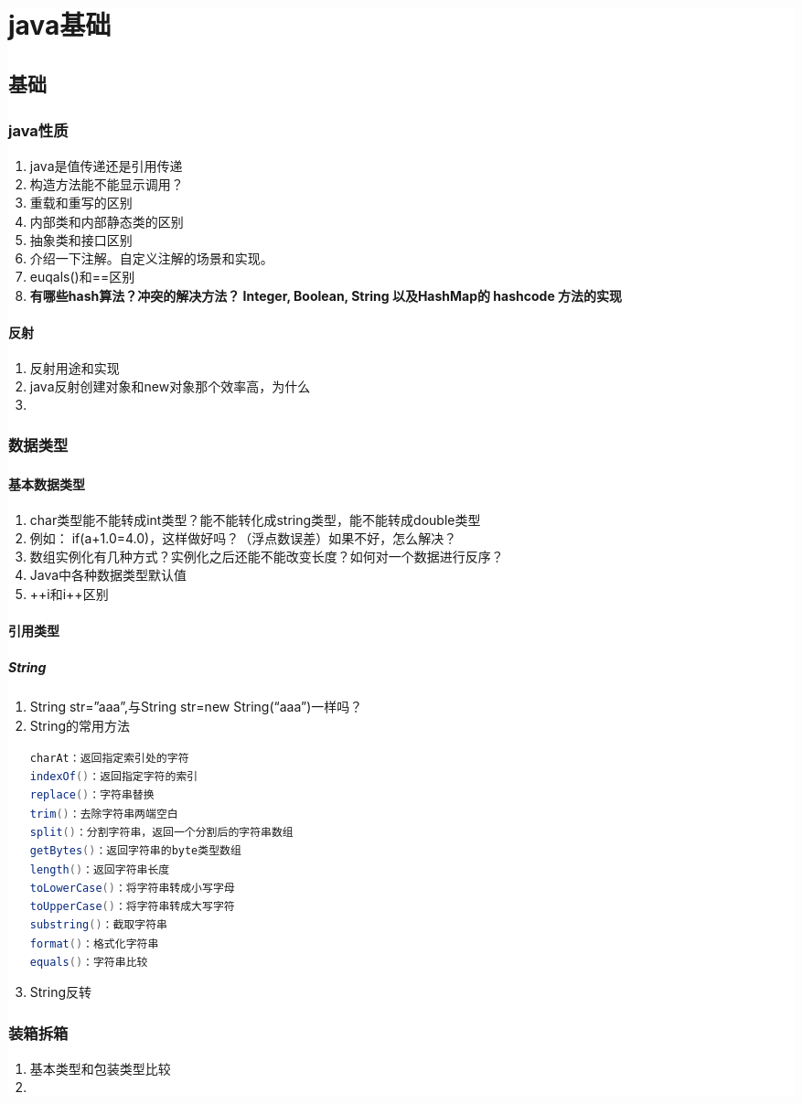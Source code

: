 # java基础
## 基础
### java性质
1. java是值传递还是引用传递
2. 构造方法能不能显示调用？
3. 重载和重写的区别
4. 内部类和内部静态类的区别
5. 抽象类和接口区别
6. 介绍一下注解。自定义注解的场景和实现。
7. euqals()和==区别 
8. **有哪些hash算法？冲突的解决方法？ Integer, Boolean, String 以及HashMap的 hashcode 方法的实现**

#### 反射
1. 反射用途和实现
2. java反射创建对象和new对象那个效率高，为什么
3. 


### 数据类型
#### 基本数据类型
1. char类型能不能转成int类型？能不能转化成string类型，能不能转成double类型
2. 例如： if(a+1.0=4.0)，这样做好吗？（浮点数误差）如果不好，怎么解决？
3. 数组实例化有几种方式？实例化之后还能不能改变长度？如何对一个数据进行反序？
4. Java中各种数据类型默认值
5. ++i和i++区别

#### 引用类型
##### String
1. String str=”aaa”,与String str=new String(“aaa”)一样吗？
2. String的常用方法
    ```java
    charAt：返回指定索引处的字符
    indexOf()：返回指定字符的索引
    replace()：字符串替换
    trim()：去除字符串两端空白
    split()：分割字符串，返回一个分割后的字符串数组
    getBytes()：返回字符串的byte类型数组
    length()：返回字符串长度
    toLowerCase()：将字符串转成小写字母
    toUpperCase()：将字符串转成大写字符
    substring()：截取字符串
    format()：格式化字符串
    equals()：字符串比较
    ```
3. String反转

### 装箱拆箱
1. 基本类型和包装类型比较
2. 

